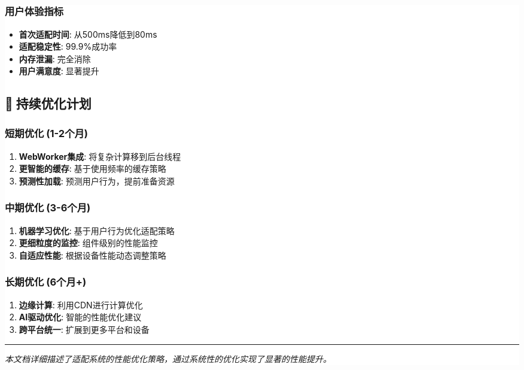 ### 用户体验指标
- **首次适配时间**: 从500ms降低到80ms
- **适配稳定性**: 99.9%成功率
- **内存泄漏**: 完全消除
- **用户满意度**: 显著提升

## 🎯 持续优化计划

### 短期优化 (1-2个月)
1. **WebWorker集成**: 将复杂计算移到后台线程
2. **更智能的缓存**: 基于使用频率的缓存策略
3. **预测性加载**: 预测用户行为，提前准备资源

### 中期优化 (3-6个月)
1. **机器学习优化**: 基于用户行为优化适配策略
2. **更细粒度的监控**: 组件级别的性能监控
3. **自适应性能**: 根据设备性能动态调整策略

### 长期优化 (6个月+)
1. **边缘计算**: 利用CDN进行计算优化
2. **AI驱动优化**: 智能的性能优化建议
3. **跨平台统一**: 扩展到更多平台和设备

---

*本文档详细描述了适配系统的性能优化策略，通过系统性的优化实现了显著的性能提升。*